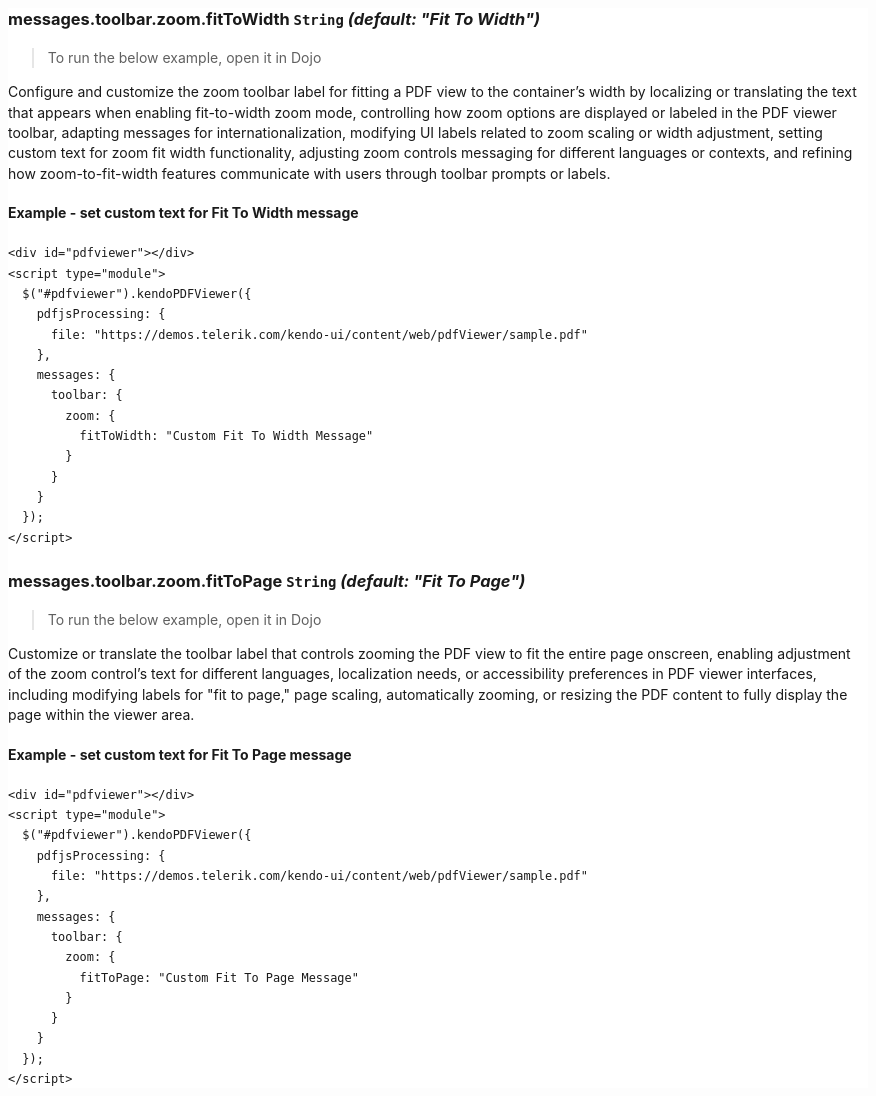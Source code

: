 ### messages.toolbar.zoom.fitToWidth `String` *(default: "Fit To Width")*

> To run the below example, open it in Dojo


<div class="meta-api-description">
Configure and customize the zoom toolbar label for fitting a PDF view to the container’s width by localizing or translating the text that appears when enabling fit-to-width zoom mode, controlling how zoom options are displayed or labeled in the PDF viewer toolbar, adapting messages for internationalization, modifying UI labels related to zoom scaling or width adjustment, setting custom text for zoom fit width functionality, adjusting zoom controls messaging for different languages or contexts, and refining how zoom-to-fit-width features communicate with users through toolbar prompts or labels.
</div>

#### Example - set custom text for Fit To Width message

    <div id="pdfviewer"></div>
    <script type="module">
      $("#pdfviewer").kendoPDFViewer({
        pdfjsProcessing: {
          file: "https://demos.telerik.com/kendo-ui/content/web/pdfViewer/sample.pdf"
        },
        messages: {
          toolbar: {
            zoom: {
              fitToWidth: "Custom Fit To Width Message"
            }
          }
        }
      });
    </script>

### messages.toolbar.zoom.fitToPage `String` *(default: "Fit To Page")*

> To run the below example, open it in Dojo


<div class="meta-api-description">
Customize or translate the toolbar label that controls zooming the PDF view to fit the entire page onscreen, enabling adjustment of the zoom control’s text for different languages, localization needs, or accessibility preferences in PDF viewer interfaces, including modifying labels for "fit to page," page scaling, automatically zooming, or resizing the PDF content to fully display the page within the viewer area.
</div>

#### Example - set custom text for Fit To Page message

    <div id="pdfviewer"></div>
    <script type="module">
      $("#pdfviewer").kendoPDFViewer({
        pdfjsProcessing: {
          file: "https://demos.telerik.com/kendo-ui/content/web/pdfViewer/sample.pdf"
        },
        messages: {
          toolbar: {
            zoom: {
              fitToPage: "Custom Fit To Page Message"
            }
          }
        }
      });
    </script>
